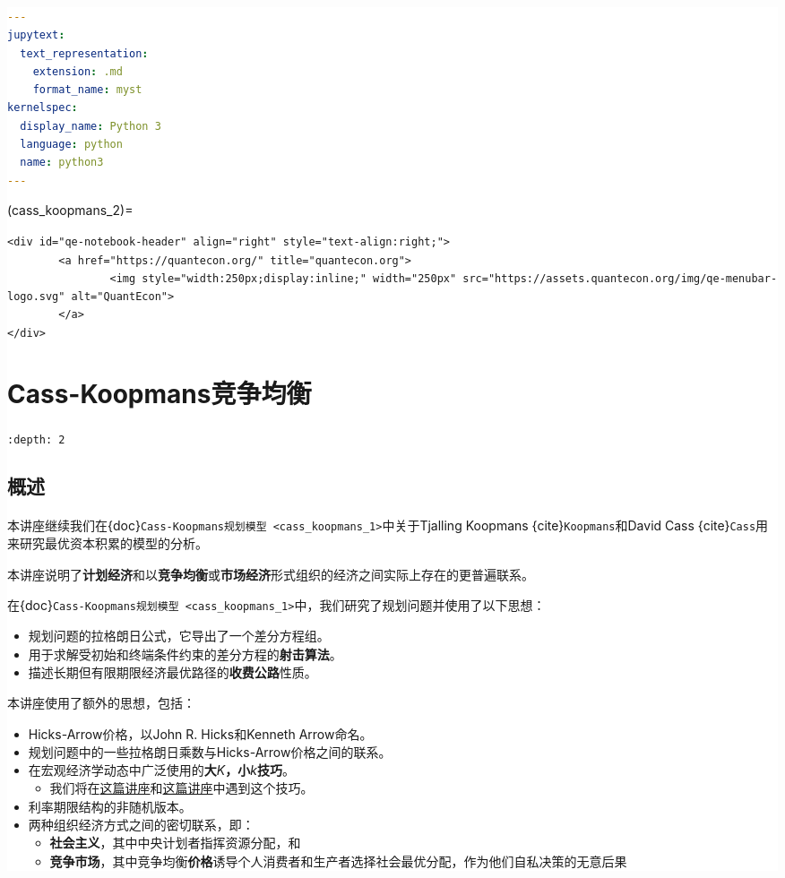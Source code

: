 ```yaml
---
jupytext:
  text_representation:
    extension: .md
    format_name: myst
kernelspec:
  display_name: Python 3
  language: python
  name: python3
---
```


(cass_koopmans_2)=
```{raw} jupyter
<div id="qe-notebook-header" align="right" style="text-align:right;">
        <a href="https://quantecon.org/" title="quantecon.org">
                <img style="width:250px;display:inline;" width="250px" src="https://assets.quantecon.org/img/qe-menubar-logo.svg" alt="QuantEcon">
        </a>
</div>
```

# Cass-Koopmans竞争均衡

```{contents} 目录
:depth: 2
```

## 概述

本讲座继续我们在{doc}`Cass-Koopmans规划模型 <cass_koopmans_1>`中关于Tjalling Koopmans {cite}`Koopmans`和David Cass {cite}`Cass`用来研究最优资本积累的模型的分析。

本讲座说明了**计划经济**和以**竞争均衡**或**市场经济**形式组织的经济之间实际上存在的更普遍联系。

在{doc}`Cass-Koopmans规划模型 <cass_koopmans_1>`中，我们研究了规划问题并使用了以下思想：

- 规划问题的拉格朗日公式，它导出了一个差分方程组。
- 用于求解受初始和终端条件约束的差分方程的**射击算法**。
- 描述长期但有限期限经济最优路径的**收费公路**性质。

本讲座使用了额外的思想，包括：

- Hicks-Arrow价格，以John R. Hicks和Kenneth Arrow命名。
- 规划问题中的一些拉格朗日乘数与Hicks-Arrow价格之间的联系。
- 在宏观经济学动态中广泛使用的**大**$K$**，小**$k$**技巧**。
    * 我们将在[这篇讲座](https://python.quantecon.org/rational_expectations.html)和[这篇讲座](https://python-advanced.quantecon.org/dyn_stack.html)中遇到这个技巧。
- 利率期限结构的非随机版本。
- 两种组织经济方式之间的密切联系，即：
    * **社会主义**，其中中央计划者指挥资源分配，和
    * **竞争市场**，其中竞争均衡**价格**诱导个人消费者和生产者选择社会最优分配，作为他们自私决策的无意后果
